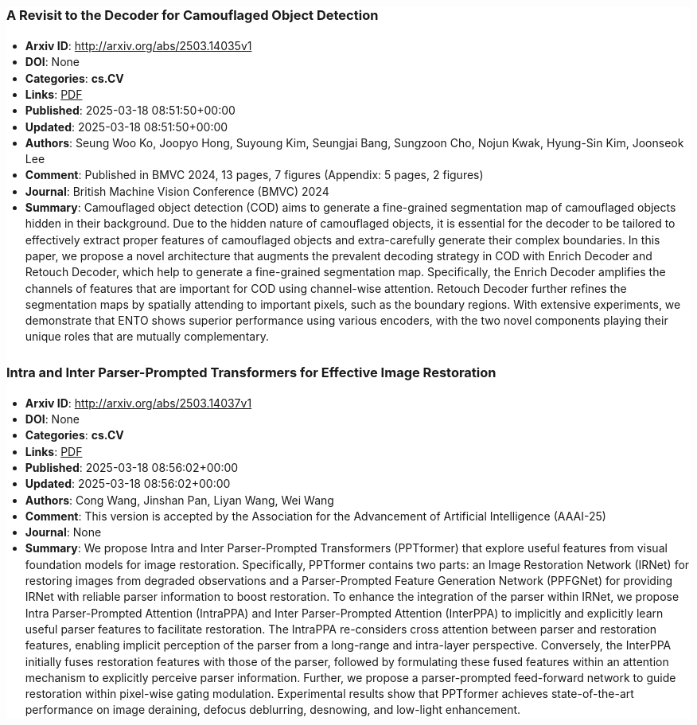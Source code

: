 

### A Revisit to the Decoder for Camouflaged Object Detection
- **Arxiv ID**: http://arxiv.org/abs/2503.14035v1
- **DOI**: None
- **Categories**: **cs.CV**
- **Links**: [PDF](http://arxiv.org/pdf/2503.14035v1)
- **Published**: 2025-03-18 08:51:50+00:00
- **Updated**: 2025-03-18 08:51:50+00:00
- **Authors**: Seung Woo Ko, Joopyo Hong, Suyoung Kim, Seungjai Bang, Sungzoon Cho, Nojun Kwak, Hyung-Sin Kim, Joonseok Lee
- **Comment**: Published in BMVC 2024, 13 pages, 7 figures (Appendix: 5 pages, 2
  figures)
- **Journal**: British Machine Vision Conference (BMVC) 2024
- **Summary**: Camouflaged object detection (COD) aims to generate a fine-grained segmentation map of camouflaged objects hidden in their background. Due to the hidden nature of camouflaged objects, it is essential for the decoder to be tailored to effectively extract proper features of camouflaged objects and extra-carefully generate their complex boundaries. In this paper, we propose a novel architecture that augments the prevalent decoding strategy in COD with Enrich Decoder and Retouch Decoder, which help to generate a fine-grained segmentation map. Specifically, the Enrich Decoder amplifies the channels of features that are important for COD using channel-wise attention. Retouch Decoder further refines the segmentation maps by spatially attending to important pixels, such as the boundary regions. With extensive experiments, we demonstrate that ENTO shows superior performance using various encoders, with the two novel components playing their unique roles that are mutually complementary.



### Intra and Inter Parser-Prompted Transformers for Effective Image Restoration
- **Arxiv ID**: http://arxiv.org/abs/2503.14037v1
- **DOI**: None
- **Categories**: **cs.CV**
- **Links**: [PDF](http://arxiv.org/pdf/2503.14037v1)
- **Published**: 2025-03-18 08:56:02+00:00
- **Updated**: 2025-03-18 08:56:02+00:00
- **Authors**: Cong Wang, Jinshan Pan, Liyan Wang, Wei Wang
- **Comment**: This version is accepted by the Association for the Advancement of
  Artificial Intelligence (AAAI-25)
- **Journal**: None
- **Summary**: We propose Intra and Inter Parser-Prompted Transformers (PPTformer) that explore useful features from visual foundation models for image restoration. Specifically, PPTformer contains two parts: an Image Restoration Network (IRNet) for restoring images from degraded observations and a Parser-Prompted Feature Generation Network (PPFGNet) for providing IRNet with reliable parser information to boost restoration. To enhance the integration of the parser within IRNet, we propose Intra Parser-Prompted Attention (IntraPPA) and Inter Parser-Prompted Attention (InterPPA) to implicitly and explicitly learn useful parser features to facilitate restoration. The IntraPPA re-considers cross attention between parser and restoration features, enabling implicit perception of the parser from a long-range and intra-layer perspective. Conversely, the InterPPA initially fuses restoration features with those of the parser, followed by formulating these fused features within an attention mechanism to explicitly perceive parser information. Further, we propose a parser-prompted feed-forward network to guide restoration within pixel-wise gating modulation. Experimental results show that PPTformer achieves state-of-the-art performance on image deraining, defocus deblurring, desnowing, and low-light enhancement.
